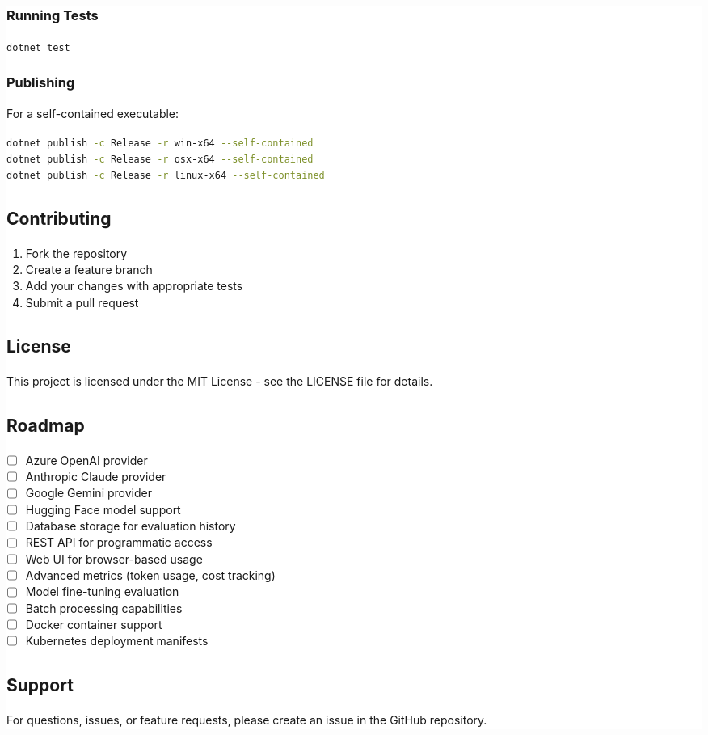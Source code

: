 ### Running Tests

```bash
dotnet test
```

### Publishing

For a self-contained executable:

```bash
dotnet publish -c Release -r win-x64 --self-contained
dotnet publish -c Release -r osx-x64 --self-contained
dotnet publish -c Release -r linux-x64 --self-contained
```

## Contributing

1. Fork the repository
2. Create a feature branch
3. Add your changes with appropriate tests
4. Submit a pull request

## License

This project is licensed under the MIT License - see the LICENSE file for details.

## Roadmap

- [ ] Azure OpenAI provider
- [ ] Anthropic Claude provider
- [ ] Google Gemini provider
- [ ] Hugging Face model support
- [ ] Database storage for evaluation history
- [ ] REST API for programmatic access
- [ ] Web UI for browser-based usage
- [ ] Advanced metrics (token usage, cost tracking)
- [ ] Model fine-tuning evaluation
- [ ] Batch processing capabilities
- [ ] Docker container support
- [ ] Kubernetes deployment manifests

## Support

For questions, issues, or feature requests, please create an issue in the GitHub repository.
